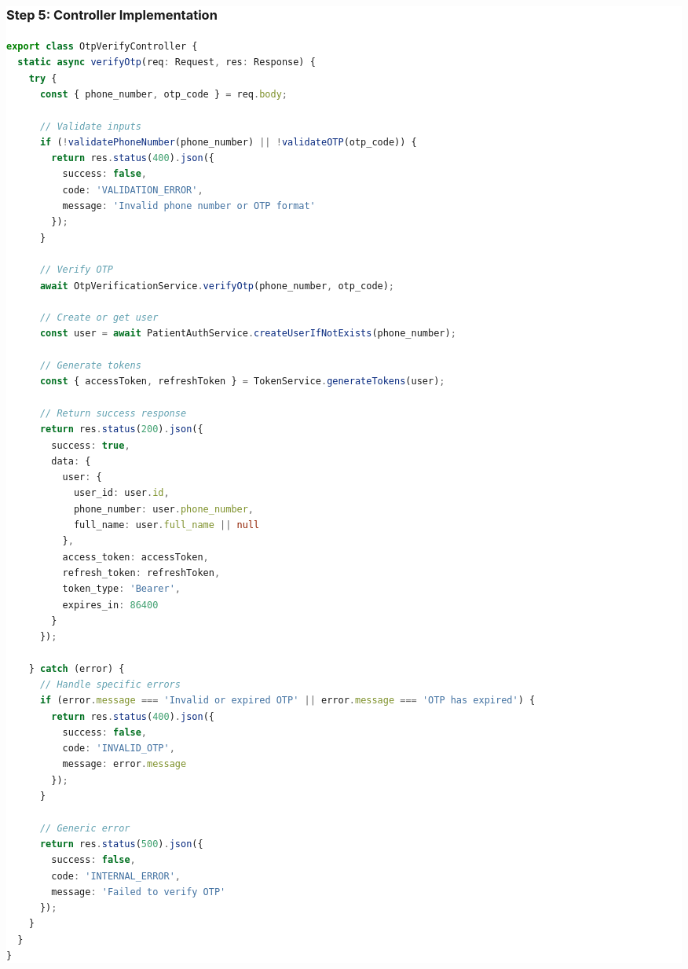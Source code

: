```typescript
```

### Step 5: Controller Implementation
```typescript
export class OtpVerifyController {
  static async verifyOtp(req: Request, res: Response) {
    try {
      const { phone_number, otp_code } = req.body;

      // Validate inputs
      if (!validatePhoneNumber(phone_number) || !validateOTP(otp_code)) {
        return res.status(400).json({
          success: false,
          code: 'VALIDATION_ERROR',
          message: 'Invalid phone number or OTP format'
        });
      }

      // Verify OTP
      await OtpVerificationService.verifyOtp(phone_number, otp_code);

      // Create or get user
      const user = await PatientAuthService.createUserIfNotExists(phone_number);

      // Generate tokens
      const { accessToken, refreshToken } = TokenService.generateTokens(user);

      // Return success response
      return res.status(200).json({
        success: true,
        data: {
          user: {
            user_id: user.id,
            phone_number: user.phone_number,
            full_name: user.full_name || null
          },
          access_token: accessToken,
          refresh_token: refreshToken,
          token_type: 'Bearer',
          expires_in: 86400
        }
      });

    } catch (error) {
      // Handle specific errors
      if (error.message === 'Invalid or expired OTP' || error.message === 'OTP has expired') {
        return res.status(400).json({
          success: false,
          code: 'INVALID_OTP',
          message: error.message
        });
      }

      // Generic error
      return res.status(500).json({
        success: false,
        code: 'INTERNAL_ERROR',
        message: 'Failed to verify OTP'
      });
    }
  }
}
```
